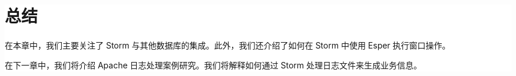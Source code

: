 # 总结

在本章中，我们主要关注了 Storm 与其他数据库的集成。此外，我们还介绍了如何在 Storm 中使用 Esper 执行窗口操作。

在下一章中，我们将介绍 Apache 日志处理案例研究。我们将解释如何通过 Storm 处理日志文件来生成业务信息。
